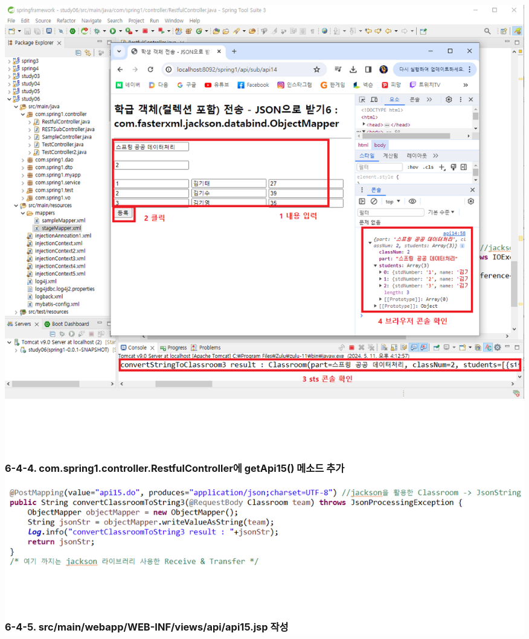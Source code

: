![표준JSON](../images/api_14_2.png)

<br><br><br>

### 6-4-4. com.spring1.controller.RestfulController에 getApi15() 메소드 추가

![표준JSON](../images/api_15_3.png)

<br><br>

### 6-4-5. src/main/webapp/WEB-INF/views/api/api15.jsp 작성
